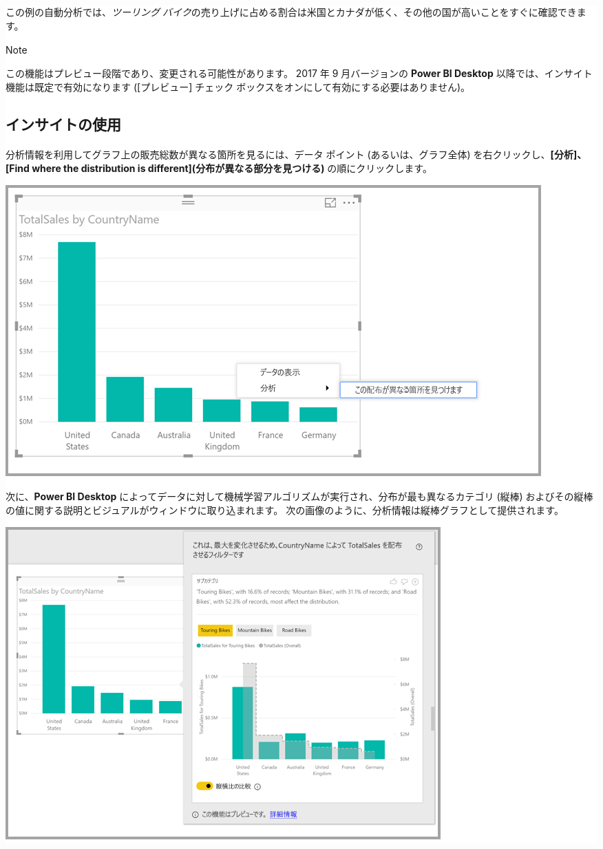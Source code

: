 この例の自動分析では、*ツーリング バイク*の売り上げに占める割合は米国とカナダが低く、その他の国が高いことをすぐに確認できます。   

> [!NOTE]
> この機能はプレビュー段階であり、変更される可能性があります。 2017 年 9 月バージョンの **Power BI Desktop** 以降では、インサイト機能は既定で有効になります ([プレビュー] チェック ボックスをオンにして有効にする必要はありません)。
> 
> 

## <a name="using-insights"></a>インサイトの使用
分析情報を利用してグラフ上の販売総数が異なる箇所を見るには、データ ポイント (あるいは、グラフ全体) を右クリックし、**[分析]、[Find where the distribution is different]\(分布が異なる部分を見つける\)** の順にクリックします。

![右クリックで分析情報を得る](media/desktop-insights-find-where-different/find-where-different_03.png)

次に、**Power BI Desktop** によってデータに対して機械学習アルゴリズムが実行され、分布が最も異なるカテゴリ (縦棒) およびその縦棒の値に関する説明とビジュアルがウィンドウに取り込まれます。 次の画像のように、分析情報は縦棒グラフとして提供されます。 

![縦棒グラフ](media/desktop-insights-find-where-different/find-where-different_04.png)
